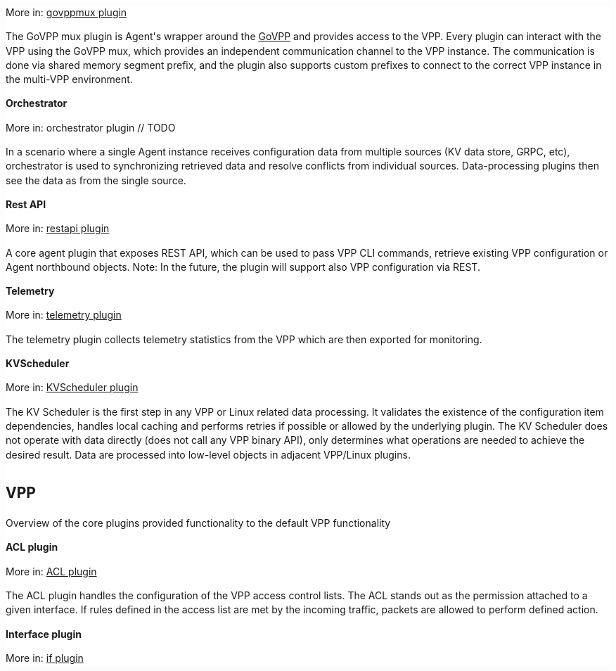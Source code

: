 More in: [govppmux plugin](https://github.com/ligato/vpp-agent/blob/master/plugins/govppmux/README.md)

The GoVPP mux plugin is Agent's wrapper around the [GoVPP](https://github.com/FDio/govpp/blob/master/README.md) and provides access to the VPP. Every plugin can interact with the VPP using the GoVPP mux, which provides an independent communication channel to the VPP instance. The communication is done via shared memory segment prefix, and the plugin also supports custom prefixes to connect to the correct VPP instance in the multi-VPP environment.

**Orchestrator**

More in: orchestrator plugin // TODO  

In a scenario where a single Agent instance receives configuration data from multiple sources (KV data store, GRPC, etc), orchestrator is used to synchronizing retrieved data and resolve conflicts from individual sources. Data-processing plugins then see the data as from the single source.

**Rest API**

More in: [restapi plugin](https://github.com/ligato/vpp-agent/blob/master/plugins/restapi/README.md)

A core agent plugin that exposes REST API, which can be used to pass VPP CLI commands, retrieve existing VPP configuration or Agent northbound objects. Note: In the future, the plugin will support also VPP configuration via REST.

**Telemetry**

More in: [telemetry plugin](https://github.com/ligato/vpp-agent/blob/master/plugins/telemetry/README.md)

The telemetry plugin collects telemetry statistics from the VPP which are then exported for monitoring.

**KVScheduler**

More in: [KVScheduler plugin](KVScheduler)

The KV Scheduler is the first step in any VPP or Linux related data processing. It validates the existence of the configuration item dependencies, handles local caching and performs retries if possible or allowed by the underlying plugin. The KV Scheduler does not operate with data directly (does not call any VPP binary API), only determines what operations are needed to achieve the desired result. Data are processed into low-level objects in adjacent VPP/Linux plugins.

## <a name="plvpp">VPP</a>

Overview of the core plugins provided functionality to the default VPP functionality

**ACL plugin**

More in: [ACL plugin](ACL-plugin)

The ACL plugin handles the configuration of the VPP access control lists. The ACL stands out as the permission attached to a given interface. If rules defined in the access list are met by the incoming traffic, packets are allowed to perform defined action.

**Interface plugin**

More in: [if plugin](VPP-Interface-plugin) 
